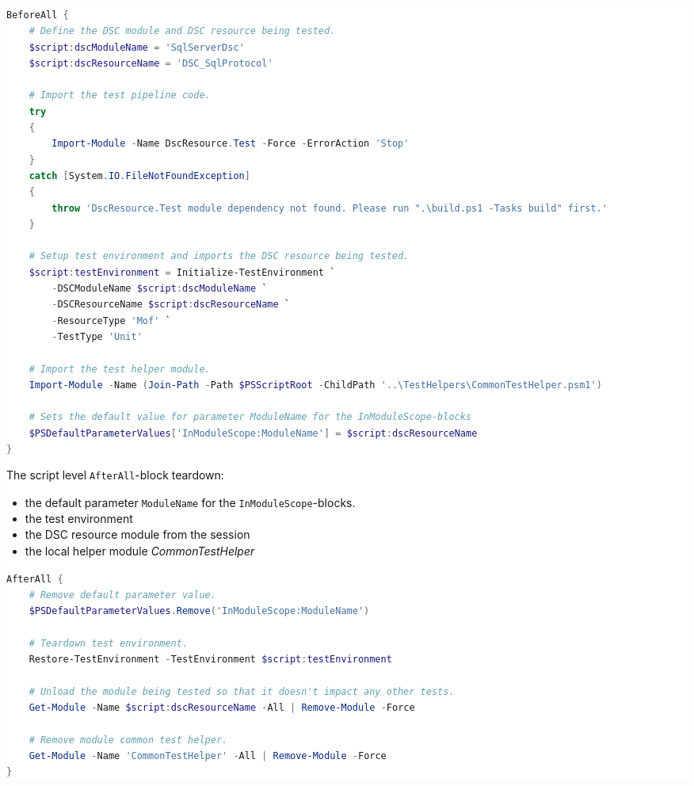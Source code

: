 ```powershell
BeforeAll {
    # Define the DSC module and DSC resource being tested.
    $script:dscModuleName = 'SqlServerDsc'
    $script:dscResourceName = 'DSC_SqlProtocol'

    # Import the test pipeline code.
    try
    {
        Import-Module -Name DscResource.Test -Force -ErrorAction 'Stop'
    }
    catch [System.IO.FileNotFoundException]
    {
        throw 'DscResource.Test module dependency not found. Please run ".\build.ps1 -Tasks build" first.'
    }

    # Setup test environment and imports the DSC resource being tested.
    $script:testEnvironment = Initialize-TestEnvironment `
        -DSCModuleName $script:dscModuleName `
        -DSCResourceName $script:dscResourceName `
        -ResourceType 'Mof' `
        -TestType 'Unit'

    # Import the test helper module.
    Import-Module -Name (Join-Path -Path $PSScriptRoot -ChildPath '..\TestHelpers\CommonTestHelper.psm1')

    # Sets the default value for parameter ModuleName for the InModuleScope-blocks
    $PSDefaultParameterValues['InModuleScope:ModuleName'] = $script:dscResourceName
}
```

The script level `AfterAll`-block teardown:

- the default parameter `ModuleName` for the `InModuleScope`-blocks.
- the test environment
- the DSC resource module from the session
- the local helper module _CommonTestHelper_

```powershell
AfterAll {
    # Remove default parameter value.
    $PSDefaultParameterValues.Remove('InModuleScope:ModuleName')

    # Teardown test environment.
    Restore-TestEnvironment -TestEnvironment $script:testEnvironment

    # Unload the module being tested so that it doesn't impact any other tests.
    Get-Module -Name $script:dscResourceName -All | Remove-Module -Force

    # Remove module common test helper.
    Get-Module -Name 'CommonTestHelper' -All | Remove-Module -Force
}
```
